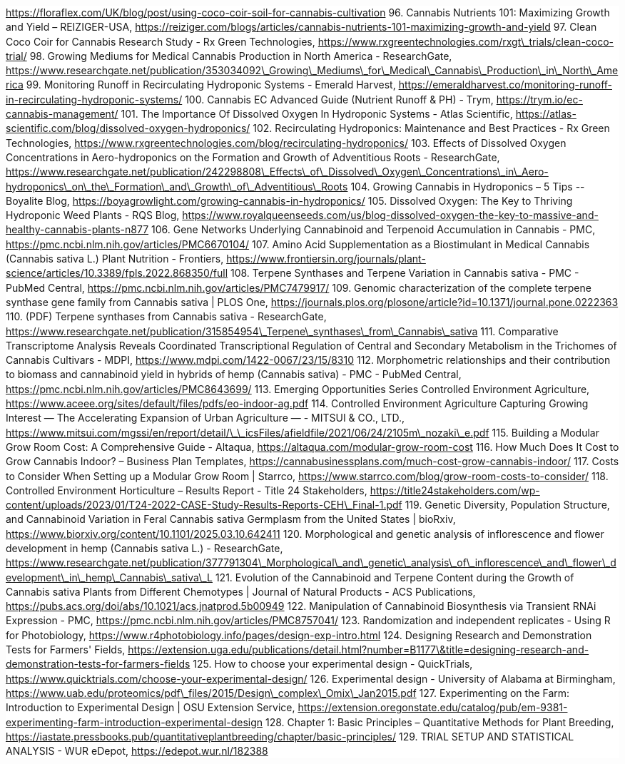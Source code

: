https://floraflex.com/UK/blog/post/using-coco-coir-soil-for-cannabis-cultivation 96\. Cannabis Nutrients 101: Maximizing Growth and Yield – REIZIGER-USA, https://reiziger.com/blogs/articles/cannabis-nutrients-101-maximizing-growth-and-yield 97\. Clean Coco Coir for Cannabis Research Study \- Rx Green Technologies, https://www.rxgreentechnologies.com/rxgt\_trials/clean-coco-trial/ 98\. Growing Mediums for Medical Cannabis Production in North America \- ResearchGate, https://www.researchgate.net/publication/353034092\_Growing\_Mediums\_for\_Medical\_Cannabis\_Production\_in\_North\_America 99\. Monitoring Runoff in Recirculating Hydroponic Systems \- Emerald Harvest, https://emeraldharvest.co/monitoring-runoff-in-recirculating-hydroponic-systems/ 100\. Cannabis EC Advanced Guide (Nutrient Runoff & PH) \- Trym, https://trym.io/ec-cannabis-management/ 101\. The Importance Of Dissolved Oxygen In Hydroponic Systems \- Atlas Scientific, https://atlas-scientific.com/blog/dissolved-oxygen-hydroponics/ 102\. Recirculating Hydroponics: Maintenance and Best Practices \- Rx Green Technologies, https://www.rxgreentechnologies.com/blog/recirculating-hydroponics/ 103\. Effects of Dissolved Oxygen Concentrations in Aero-hydroponics on the Formation and Growth of Adventitious Roots \- ResearchGate, https://www.researchgate.net/publication/242298808\_Effects\_of\_Dissolved\_Oxygen\_Concentrations\_in\_Aero-hydroponics\_on\_the\_Formation\_and\_Growth\_of\_Adventitious\_Roots 104\. Growing Cannabis in Hydroponics – 5 Tips \-- Boyalite Blog, https://boyagrowlight.com/growing-cannabis-in-hydroponics/ 105\. Dissolved Oxygen: The Key to Thriving Hydroponic Weed Plants \- RQS Blog, https://www.royalqueenseeds.com/us/blog-dissolved-oxygen-the-key-to-massive-and-healthy-cannabis-plants-n877 106\. Gene Networks Underlying Cannabinoid and Terpenoid Accumulation in Cannabis \- PMC, https://pmc.ncbi.nlm.nih.gov/articles/PMC6670104/ 107\. Amino Acid Supplementation as a Biostimulant in Medical Cannabis (Cannabis sativa L.) Plant Nutrition \- Frontiers, https://www.frontiersin.org/journals/plant-science/articles/10.3389/fpls.2022.868350/full 108\. Terpene Synthases and Terpene Variation in Cannabis sativa \- PMC \- PubMed Central, https://pmc.ncbi.nlm.nih.gov/articles/PMC7479917/ 109\. Genomic characterization of the complete terpene synthase gene family from Cannabis sativa | PLOS One, https://journals.plos.org/plosone/article?id=10.1371/journal.pone.0222363 110\. (PDF) Terpene synthases from Cannabis sativa \- ResearchGate, https://www.researchgate.net/publication/315854954\_Terpene\_synthases\_from\_Cannabis\_sativa 111\. Comparative Transcriptome Analysis Reveals Coordinated Transcriptional Regulation of Central and Secondary Metabolism in the Trichomes of Cannabis Cultivars \- MDPI, https://www.mdpi.com/1422-0067/23/15/8310 112\. Morphometric relationships and their contribution to biomass and cannabinoid yield in hybrids of hemp (Cannabis sativa) \- PMC \- PubMed Central, https://pmc.ncbi.nlm.nih.gov/articles/PMC8643699/ 113\. Emerging Opportunities Series Controlled Environment Agriculture, https://www.aceee.org/sites/default/files/pdfs/eo-indoor-ag.pdf 114\. Controlled Environment Agriculture Capturing Growing Interest — The Accelerating Expansion of Urban Agriculture — \- MITSUI & CO., LTD., https://www.mitsui.com/mgssi/en/report/detail/\_\_icsFiles/afieldfile/2021/06/24/2105m\_nozaki\_e.pdf 115\. Building a Modular Grow Room Cost: A Comprehensive Guide \- Altaqua, https://altaqua.com/modular-grow-room-cost 116\. How Much Does It Cost to Grow Cannabis Indoor? – Business Plan Templates, https://cannabusinessplans.com/much-cost-grow-cannabis-indoor/ 117\. Costs to Consider When Setting up a Modular Grow Room | Starrco, https://www.starrco.com/blog/grow-room-costs-to-consider/ 118\. Controlled Environment Horticulture – Results Report \- Title 24 Stakeholders, https://title24stakeholders.com/wp-content/uploads/2023/01/T24-2022-CASE-Study-Results-Reports-CEH\_Final-1.pdf 119\. Genetic Diversity, Population Structure, and Cannabinoid Variation in Feral Cannabis sativa Germplasm from the United States | bioRxiv, https://www.biorxiv.org/content/10.1101/2025.03.10.642411 120\. Morphological and genetic analysis of inflorescence and flower development in hemp (Cannabis sativa L.) \- ResearchGate, https://www.researchgate.net/publication/377791304\_Morphological\_and\_genetic\_analysis\_of\_inflorescence\_and\_flower\_development\_in\_hemp\_Cannabis\_sativa\_L 121\. Evolution of the Cannabinoid and Terpene Content during the Growth of Cannabis sativa Plants from Different Chemotypes | Journal of Natural Products \- ACS Publications, https://pubs.acs.org/doi/abs/10.1021/acs.jnatprod.5b00949 122\. Manipulation of Cannabinoid Biosynthesis via Transient RNAi Expression \- PMC, https://pmc.ncbi.nlm.nih.gov/articles/PMC8757041/ 123\. Randomization and independent replicates \- Using R for Photobiology, https://www.r4photobiology.info/pages/design-exp-intro.html 124\. Designing Research and Demonstration Tests for Farmers' Fields, https://extension.uga.edu/publications/detail.html?number=B1177\&title=designing-research-and-demonstration-tests-for-farmers-fields 125\. How to choose your experimental design \- QuickTrials, https://www.quicktrials.com/choose-your-experimental-design/ 126\. Experimental design \- University of Alabama at Birmingham, https://www.uab.edu/proteomics/pdf\_files/2015/Design\_complex\_Omix\_Jan2015.pdf 127\. Experimenting on the Farm: Introduction to Experimental Design | OSU Extension Service, https://extension.oregonstate.edu/catalog/pub/em-9381-experimenting-farm-introduction-experimental-design 128\. Chapter 1: Basic Principles – Quantitative Methods for Plant Breeding, https://iastate.pressbooks.pub/quantitativeplantbreeding/chapter/basic-principles/ 129\. TRIAL SETUP AND STATISTICAL ANALYSIS \- WUR eDepot, https://edepot.wur.nl/182388